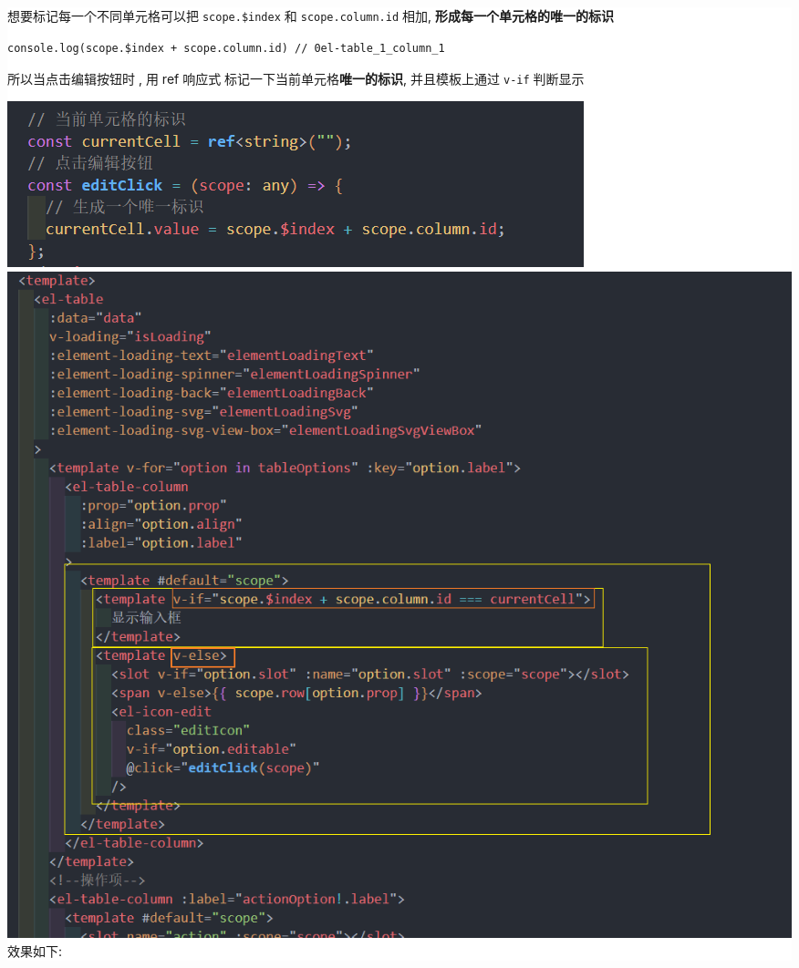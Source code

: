 想要标记每一个不同单元格可以把 `scope.$index` 和 `scope.column.id`  相加, **形成每一个单元格的唯一的标识**
```
console.log(scope.$index + scope.column.id) // 0el-table_1_column_1
```

所以当点击编辑按钮时  , 用 ref 响应式 标记一下当前单元格**唯一的标识**, 并且模板上通过 `v-if` 判断显示

![图片](../.vuepress/public/images/currentcell1.png)
![图片](../.vuepress/public/images/currentcell2.png)
效果如下: 